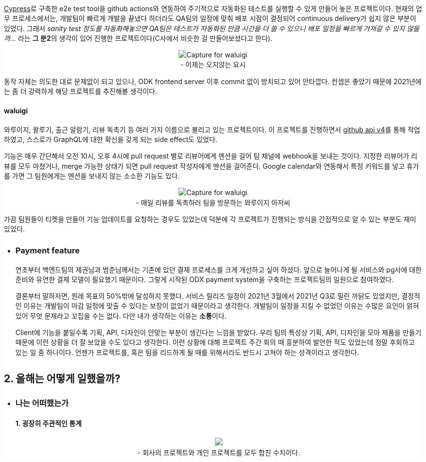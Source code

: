   [Cypress](https://www.cypress.io/)로 구축한 e2e test tool을 github actions와 연동하여 주기적으로 자동화된 테스트를 실행할 수 있게 만들어 놓은 프로젝트이다. 현재의 업무 프로세스에서는, 개발팀이 빠르게 개발을 끝냈다 하더라도 QA팀의 일정에 맞춰 배포 시점이 결정되어 continuous delivery가 쉽지 않은 부분이 있었다. 그래서 _sanity test 정도를 자동화해놓으면 QA팀은 테스트가 자동화된 만큼 시간을 더 쓸 수 있으니 배포 일정을 빠르게 가져갈 수 있지 않을까..._ 라는 **그 분2**의 생각이 있어 진행한 프로젝트이다(C사에서 비슷한 걸 만들어보셨다고 한다).

  <center>
    <figure>
      <img src="https://user-images.githubusercontent.com/9318449/103301617-1e828080-4a45-11eb-86b0-5149b6ead5f8.png" width=500 alt="Capture for waluigi"/>
      <figcaption style="font-size: 14px;">- 이제는 오지않는 요시</figcaption>
    </figure>
  </center>

  동작 자체는 의도한 대로 문제없이 되고 있으나, ODK frontend server 이후 commit 없이 방치되고 있어 안타깝다. 컨셉은 좋았기 때문에 2021년에는 좀 더 강력하게 해당 프로젝트를 추진해볼 생각이다.

  #### waluigi

  와루이지, 왈루기, 출근 알람기, 리뷰 독촉기 등 여러 가지 이름으로 불리고 있는 프로젝트이다. 이 프로젝트를 진행하면서 [github api v4](https://docs.github.com/en/free-pro-team@latest/graphql/overview/about-the-graphql-api)를 통해 작업하였고, 스스로가 GraphQL에 대한 확신을 갖게 되는 side effect도 있었다.

  기능은 매우 간단해서 오전 10시, 오후 4시에 pull request 별로 리뷰어에게 멘션을 걸어 팀 채널에 webhook을 보내는 것이다. 지정한 리뷰어가 리뷰를 모두 마쳤거나, merge 가능한 상태가 되면 pull request 작성자에게 멘션을 걸어준다. Google calendar와 연동해서 특정 키워드를 넣고 휴가를 가면 그 팀원에게는 멘션을 보내지 않는 소소한 기능도 있다.

  <center>
    <figure>
      <img src="https://user-images.githubusercontent.com/9318449/103300011-3eb04080-4a41-11eb-8275-10d684200ad1.png" width=500 alt="Capture for waluigi"/>
      <figcaption style="font-size: 14px;">- 매일 리뷰를 독촉하러 팀을 방문하는 와루이지 아저씨</figcaption>
    </figure>
  </center>

  가끔 팀원들이 티켓을 만들어 기능 업데이트를 요청하는 경우도 있었는데 덕분에 각 프로젝트가 진행되는 방식을 간접적으로 알 수 있는 부분도 재미있었다.

- ### Payment feature

  연초부터 백엔드팀의 제권님과 범준님께서는 기존에 있던 결제 프로세스를 크게 개선하고 싶어 하셨다. 앞으로 늘어나게 될 서비스와 pg사에 대한 준비와 유연한 결제 모델이 필요했기 때문이다. 그렇게 시작된 ODX payment system을 구축하는 프로젝트팀의 일원으로 참여하였다.

  결론부터 말하자면, 원래 목표의 50%밖에 달성하지 못했다. 서비스 릴리즈 일정이 2021년 3월에서 2021년 Q3로 밀린 까닭도 있었지만, 결정적인 이유는 개발팀이 마감 일정에 맞출 수 있다는 보장이 없었기 때문이라고 생각한다. 개발팀이 일정을 지킬 수 없었던 이유는 수많은 요인이 얽혀있어 무엇 문제라고 꼬집을 수는 없다. 다만 내가 생각하는 이유는 **소통**이다.

  Client에 기능을 붙일수록 기획, API, 디자인이 안맞는 부분이 생긴다는 느낌을 받았다. 우리 팀의 특성상 기획, API, 디자인을 모아 제품을 만들기 때문에 이런 상황을 더 잘 보았을 수도 있다고 생각한다. 이런 상황에 대해 프로젝트 주간 회의 때 흥분하여 발언한 적도 있었는데 정말 후회하고 있는 일 중 하나이다. 언젠가 프로젝트를, 혹은 팀을 리드하게 될 때를 위해서라도 반드시 고쳐야 하는 성격이라고 생각한다.

## 2. 올해는 어떻게 일했을까?

- ### 나는 어떠했는가

  #### 1. 굉장히 주관적인 통계

  <center>
    <figure>
      <img src="https://user-images.githubusercontent.com/9318449/103269477-4ba94180-49f9-11eb-990d-b75e7f599e6a.png" />
      <figcaption style="font-size: 14px;" alt="Github commit report">- 회사의 프로젝트와 개인 프로젝트를 모두 합친 수치이다.</figcaption>
    </figure>
  </center>
